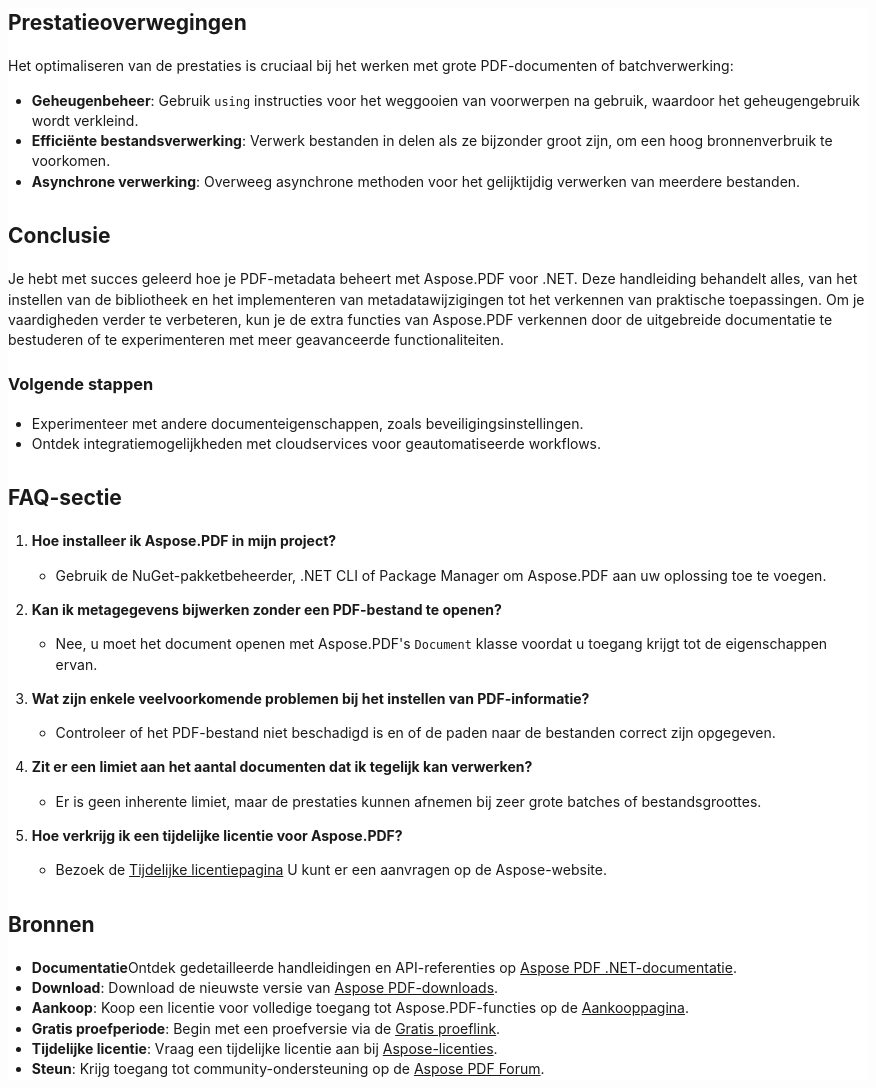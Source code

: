 ## Prestatieoverwegingen
Het optimaliseren van de prestaties is cruciaal bij het werken met grote PDF-documenten of batchverwerking:
- **Geheugenbeheer**: Gebruik `using` instructies voor het weggooien van voorwerpen na gebruik, waardoor het geheugengebruik wordt verkleind.
- **Efficiënte bestandsverwerking**: Verwerk bestanden in delen als ze bijzonder groot zijn, om een hoog bronnenverbruik te voorkomen.
- **Asynchrone verwerking**: Overweeg asynchrone methoden voor het gelijktijdig verwerken van meerdere bestanden.

## Conclusie
Je hebt met succes geleerd hoe je PDF-metadata beheert met Aspose.PDF voor .NET. Deze handleiding behandelt alles, van het instellen van de bibliotheek en het implementeren van metadatawijzigingen tot het verkennen van praktische toepassingen. Om je vaardigheden verder te verbeteren, kun je de extra functies van Aspose.PDF verkennen door de uitgebreide documentatie te bestuderen of te experimenteren met meer geavanceerde functionaliteiten.

### Volgende stappen
- Experimenteer met andere documenteigenschappen, zoals beveiligingsinstellingen.
- Ontdek integratiemogelijkheden met cloudservices voor geautomatiseerde workflows.

## FAQ-sectie
1. **Hoe installeer ik Aspose.PDF in mijn project?**
   - Gebruik de NuGet-pakketbeheerder, .NET CLI of Package Manager om Aspose.PDF aan uw oplossing toe te voegen.

2. **Kan ik metagegevens bijwerken zonder een PDF-bestand te openen?**
   - Nee, u moet het document openen met Aspose.PDF's `Document` klasse voordat u toegang krijgt tot de eigenschappen ervan.

3. **Wat zijn enkele veelvoorkomende problemen bij het instellen van PDF-informatie?**
   - Controleer of het PDF-bestand niet beschadigd is en of de paden naar de bestanden correct zijn opgegeven.

4. **Zit er een limiet aan het aantal documenten dat ik tegelijk kan verwerken?**
   - Er is geen inherente limiet, maar de prestaties kunnen afnemen bij zeer grote batches of bestandsgroottes.

5. **Hoe verkrijg ik een tijdelijke licentie voor Aspose.PDF?**
   - Bezoek de [Tijdelijke licentiepagina](https://purchase.aspose.com/temporary-license/) U kunt er een aanvragen op de Aspose-website.

## Bronnen
- **Documentatie**Ontdek gedetailleerde handleidingen en API-referenties op [Aspose PDF .NET-documentatie](https://reference.aspose.com/pdf/net/).
- **Download**: Download de nieuwste versie van [Aspose PDF-downloads](https://releases.aspose.com/pdf/net/).
- **Aankoop**: Koop een licentie voor volledige toegang tot Aspose.PDF-functies op de [Aankooppagina](https://purchase.aspose.com/buy).
- **Gratis proefperiode**: Begin met een proefversie via de [Gratis proeflink](https://releases.aspose.com/pdf/net/).
- **Tijdelijke licentie**: Vraag een tijdelijke licentie aan bij [Aspose-licenties](https://purchase.aspose.com/temporary-license/).
- **Steun**: Krijg toegang tot community-ondersteuning op de [Aspose PDF Forum](https://forum.aspose.com/c/pdf/10).
